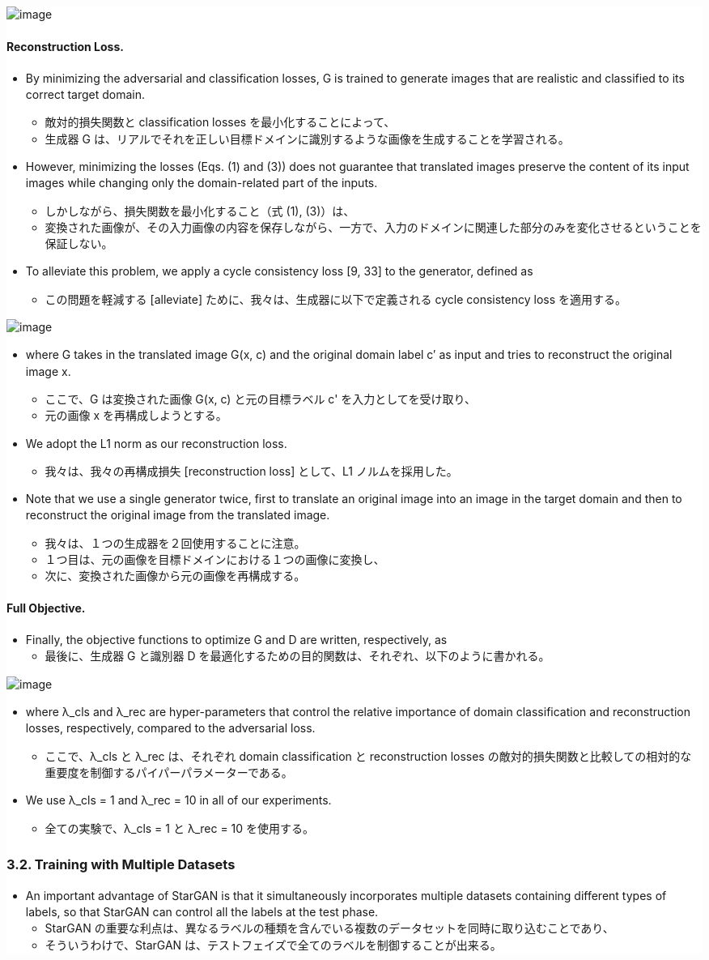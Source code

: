 
![image](https://user-images.githubusercontent.com/25688193/59548491-2ece2a00-8f8b-11e9-94bb-52f039c86629.png)

#### Reconstruction Loss.

- By minimizing the adversarial and classification losses, G is trained to generate images that are realistic and classified to its correct target domain.
    - 敵対的損失関数と classification losses を最小化することによって、
    - 生成器 G は、リアルでそれを正しい目標ドメインに識別するような画像を生成することを学習される。

- However, minimizing the losses (Eqs. (1) and (3)) does not guarantee that translated images preserve the content of its input images while changing only the domain-related part of the inputs.
    - しかしながら、損失関数を最小化すること（式 (1), (3)）は、
    - 変換された画像が、その入力画像の内容を保存しながら、一方で、入力のドメインに関連した部分のみを変化させるということを保証しない。

- To alleviate this problem, we apply a cycle consistency loss [9, 33] to the generator, defined as
    - この問題を軽減する [alleviate] ために、我々は、生成器に以下で定義される  cycle consistency loss を適用する。

![image](https://user-images.githubusercontent.com/25688193/59547892-3be61b80-8f81-11e9-8f88-b84da31a0e17.png)

- where G takes in the translated image G(x, c) and the original domain label c′ as input and tries to reconstruct the original image x.
    - ここで、G は変換された画像 G(x, c) と元の目標ラベル c' を入力としてを受け取り、
    - 元の画像 x を再構成しようとする。

- We adopt the L1 norm as our reconstruction loss.
    - 我々は、我々の再構成損失 [reconstruction loss] として、L1 ノルムを採用した。

- Note that we use a single generator twice, first to translate an original image into an image in the target domain and then to reconstruct the original image from the translated image.
    - 我々は、１つの生成器を２回使用することに注意。
    - １つ目は、元の画像を目標ドメインにおける１つの画像に変換し、
    - 次に、変換された画像から元の画像を再構成する。

#### Full Objective. 

- Finally, the objective functions to optimize G and D are written, respectively, as
    - 最後に、生成器 G と識別器 D を最適化するための目的関数は、それぞれ、以下のように書かれる。

![image](https://user-images.githubusercontent.com/25688193/59548020-b879f980-8f83-11e9-9c54-fefc6738b271.png)

- where λ_cls and λ_rec are hyper-parameters that control the relative importance of domain classification and reconstruction losses, respectively, compared to the adversarial loss.
    - ここで、λ_cls と λ_rec は、それぞれ domain classification と reconstruction losses の敵対的損失関数と比較しての相対的な重要度を制御するパイパーパラメーターである。

- We use λ_cls = 1 and λ_rec = 10 in all of our experiments.
    - 全ての実験で、λ_cls = 1 と λ_rec = 10 を使用する。


### 3.2. Training with Multiple Datasets

- An important advantage of StarGAN is that it simultaneously incorporates multiple datasets containing different types of labels, so that StarGAN can control all the labels at the test phase.
    - StarGAN の重要な利点は、異なるラベルの種類を含んでいる複数のデータセットを同時に取り込むことであり、
    - そういうわけで、StarGAN は、テストフェイズで全てのラベルを制御することが出来る。
